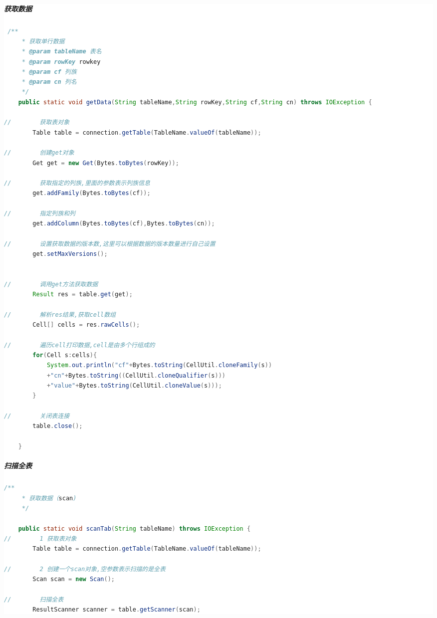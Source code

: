 ##### 获取数据

~~~ java
 /**
     * 获取单行数据
     * @param tableName 表名
     * @param rowKey rowkey
     * @param cf 列族
     * @param cn 列名
     */
    public static void getData(String tableName,String rowKey,String cf,String cn) throws IOException {

//        获取表对象
        Table table = connection.getTable(TableName.valueOf(tableName));

//        创建get对象
        Get get = new Get(Bytes.toBytes(rowKey));

//        获取指定的列族,里面的参数表示列族信息
        get.addFamily(Bytes.toBytes(cf));

//        指定列族和列
        get.addColumn(Bytes.toBytes(cf),Bytes.toBytes(cn));

//        设置获取数据的版本数,这里可以根据数据的版本数量进行自己设置
        get.setMaxVersions();


//        调用get方法获取数据
        Result res = table.get(get);

//        解析res结果,获取cell数组
        Cell[] cells = res.rawCells();

//        遍历cell打印数据,cell是由多个行组成的
        for(Cell s:cells){
            System.out.println("cf"+Bytes.toString(CellUtil.cloneFamily(s))
            +"cn"+Bytes.toString((CellUtil.cloneQualifier(s)))
            +"value"+Bytes.toString(CellUtil.cloneValue(s)));
        }

//        关闭表连接
        table.close();

    }
~~~

##### 扫描全表

~~~ java
/**
     * 获取数据（scan)
     */

    public static void scanTab(String tableName) throws IOException {
//        1 获取表对象
        Table table = connection.getTable(TableName.valueOf(tableName));

//        2 创建一个scan对象,空参数表示扫描的是全表
        Scan scan = new Scan();

//        扫描全表
        ResultScanner scanner = table.getScanner(scan);

~~~